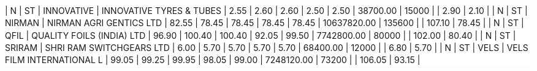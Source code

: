 | N | ST | INNOVATIVE | INNOVATIVE TYRES & TUBES | 2.55 | 2.60 | 2.60 | 2.50 | 2.50 | 38700.00 | 15000 |  | 2.90 | 2.10 |
| N | ST | NIRMAN | NIRMAN AGRI GENTICS LTD | 82.55 | 78.45 | 78.45 | 78.45 | 78.45 | 10637820.00 | 135600 |  | 107.10 | 78.45 |
| N | ST | QFIL | QUALITY FOILS (INDIA) LTD | 96.90 | 100.40 | 100.40 | 92.05 | 99.50 | 7742800.00 | 80000 |  | 102.00 | 80.40 |
| N | ST | SRIRAM | SHRI RAM SWITCHGEARS LTD | 6.00 | 5.70 | 5.70 | 5.70 | 5.70 | 68400.00 | 12000 |  | 6.80 | 5.70 |
| N | ST | VELS | VELS FILM INTERNATIONAL L | 99.05 | 99.25 | 99.95 | 98.05 | 99.00 | 7248120.00 | 73200 |  | 106.05 | 93.15 |



